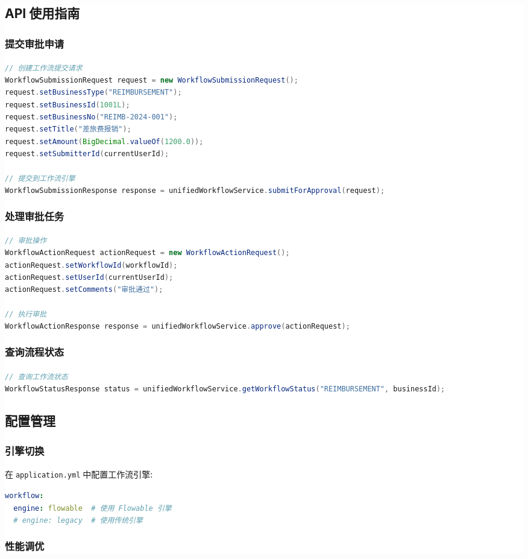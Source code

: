 ## API 使用指南

### 提交审批申请

```java
// 创建工作流提交请求
WorkflowSubmissionRequest request = new WorkflowSubmissionRequest();
request.setBusinessType("REIMBURSEMENT");
request.setBusinessId(1001L);
request.setBusinessNo("REIMB-2024-001");
request.setTitle("差旅费报销");
request.setAmount(BigDecimal.valueOf(1200.0));
request.setSubmitterId(currentUserId);

// 提交到工作流引擎
WorkflowSubmissionResponse response = unifiedWorkflowService.submitForApproval(request);
```

### 处理审批任务

```java
// 审批操作
WorkflowActionRequest actionRequest = new WorkflowActionRequest();
actionRequest.setWorkflowId(workflowId);
actionRequest.setUserId(currentUserId);
actionRequest.setComments("审批通过");

// 执行审批
WorkflowActionResponse response = unifiedWorkflowService.approve(actionRequest);
```

### 查询流程状态

```java
// 查询工作流状态
WorkflowStatusResponse status = unifiedWorkflowService.getWorkflowStatus("REIMBURSEMENT", businessId);
```

## 配置管理

### 引擎切换

在 `application.yml` 中配置工作流引擎:

```yaml
workflow:
  engine: flowable  # 使用 Flowable 引擎
  # engine: legacy  # 使用传统引擎
```

### 性能调优
